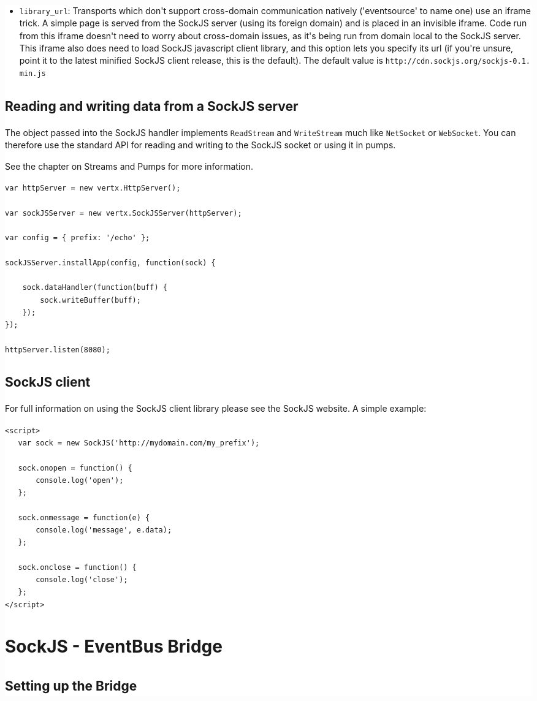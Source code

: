 * `library_url`: Transports which don't support cross-domain communication natively ('eventsource' to name one) use an iframe trick. A simple page is served from the SockJS server (using its foreign domain) and is placed in an invisible iframe. Code run from this iframe doesn't need to worry about cross-domain issues, as it's being run from domain local to the SockJS server. This iframe also does need to load SockJS javascript client library, and this option lets you specify its url (if you're unsure, point it to the latest minified SockJS client release, this is the default). The default value is `http://cdn.sockjs.org/sockjs-0.1.min.js`

## Reading and writing data from a SockJS server

The object passed into the SockJS handler implements `ReadStream` and `WriteStream` much like `NetSocket` or `WebSocket`. You can therefore use the standard API for reading and writing to the SockJS socket or using it in pumps.

See the chapter on Streams and Pumps for more information.

    var httpServer = new vertx.HttpServer();
    
    var sockJSServer = new vertx.SockJSServer(httpServer);
    
    var config = { prefix: '/echo' };
    
    sockJSServer.installApp(config, function(sock) {
    
        sock.dataHandler(function(buff) {
            sock.writeBuffer(buff);
        });
    });
    
    httpServer.listen(8080);
    
## SockJS client

For full information on using the SockJS client library please see the SockJS website. A simple example:

    <script>
       var sock = new SockJS('http://mydomain.com/my_prefix');
       
       sock.onopen = function() {
           console.log('open');
       };
       
       sock.onmessage = function(e) {
           console.log('message', e.data);
       };
       
       sock.onclose = function() {
           console.log('close');
       };
    </script>   
    
# SockJS - EventBus Bridge

## Setting up the Bridge
